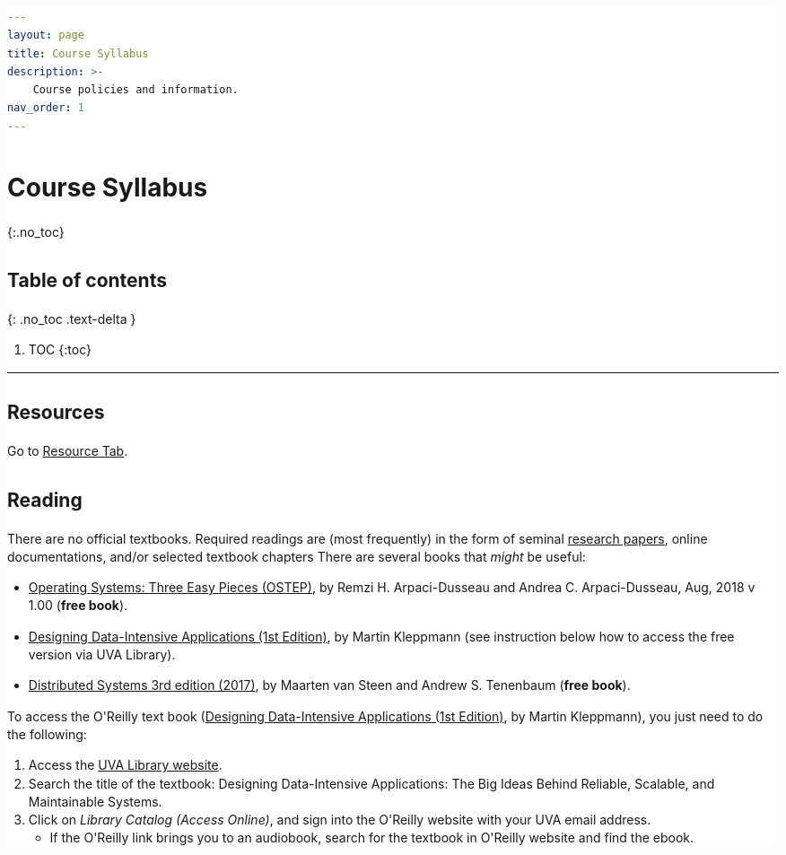 ```yaml
---
layout: page
title: Course Syllabus
description: >-
    Course policies and information.
nav_order: 1
---
```


# Course Syllabus
{:.no_toc}

## Table of contents
{: .no_toc .text-delta }

1. TOC
{:toc}

---

## Resources

Go to [Resource Tab](/ds5110-cs5501-spring24/resources).


## Reading

There are no official textbooks. Required readings are (most
frequently) in the form of seminal 
[research papers](/ds5110-cs5501-spring24/reading_list), online documentations, 
and/or selected textbook chapters There are several books that
*might* be useful:

* [Operating Systems: Three Easy Pieces (OSTEP)](http://pages.cs.wisc.edu/~remzi/OSTEP/), 
by Remzi H. Arpaci-Dusseau and Andrea C. Arpaci-Dusseau, Aug, 2018 v 1.00
(**free book**).

* [Designing Data-Intensive Applications (1st Edition)](https://dataintensive.net/), by Martin Kleppmann (see instruction below how to access the free version via UVA Library). 

* [Distributed Systems 3rd edition
(2017)](https://www.distributed-systems.net/index.php/books/ds3/),
by Maarten van Steen and Andrew S. Tenenbaum (**free book**).

To access the O'Reilly text book ([Designing Data-Intensive Applications (1st Edition)](https://dataintensive.net/), by Martin Kleppmann), you just need to do the following:

1. Access the [UVA Library website](https://www.library.virginia.edu/).
2. Search the title of the textbook: Designing Data-Intensive Applications: The Big Ideas Behind Reliable, Scalable, and Maintainable Systems.
3. Click on *Library Catalog (Access Online)*, and sign into the O'Reilly website with your UVA email address. 
	* If the O'Reilly link brings you to an audiobook, search for the textbook in O'Reilly website and find the ebook. 
